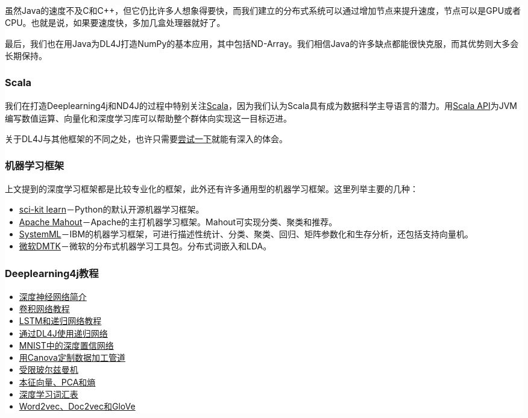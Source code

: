 虽然Java的速度不及C和C++，但它仍比许多人想象得要快，而我们建立的分布式系统可以通过增加节点来提升速度，节点可以是GPU或者CPU。也就是说，如果要速度快，多加几盒处理器就好了。

最后，我们也在用Java为DL4J打造NumPy的基本应用，其中包括ND-Array。我们相信Java的许多缺点都能很快克服，而其优势则大多会长期保持。

### <a name="scala">Scala</a>

我们在打造Deeplearning4j和ND4J的过程中特别关注[Scala](../scala)，因为我们认为Scala具有成为数据科学主导语言的潜力。用[Scala API](http://nd4j.org/scala.html)为JVM编写数值运算、向量化和深度学习库可以帮助整个群体向实现这一目标迈进。

关于DL4J与其他框架的不同之处，也许只需要[尝试一下](zh-quickstart)就能有深入的体会。

### <a name="ml">机器学习框架</a>

上文提到的深度学习框架都是比较专业化的框架，此外还有许多通用型的机器学习框架。这里列举主要的几种：

* [sci-kit learn](http://scikit-learn.org/stable/)－Python的默认开源机器学习框架。
* [Apache Mahout](https://mahout.apache.org/users/basics/quickstart.html)－Apache的主打机器学习框架。Mahout可实现分类、聚类和推荐。
* [SystemML](https://sparktc.github.io/systemml/quick-start-guide.html)－IBM的机器学习框架，可进行描述性统计、分类、聚类、回归、矩阵参数化和生存分析，还包括支持向量机。
* [微软DMTK](http://www.dmtk.io/)－微软的分布式机器学习工具包。分布式词嵌入和LDA。

### <a name="tutorial">Deeplearning4j教程</a>

* [深度神经网络简介](zh-neuralnet-overview)
* [卷积网络教程](zh-convolutionalnets)
* [LSTM和递归网络教程](zh-lstm)
* [通过DL4J使用递归网络](zh-usingrnns)
* [MNIST中的深度置信网络](../deepbeliefnetwork)
* [用Canova定制数据加工管道](zh-image-data-pipeline)
* [受限玻尔兹曼机](zh-restrictedboltzmannmachine)
* [本征向量、PCA和熵](zh-eigenvector)
* [深度学习词汇表](../glossary.html)
* [Word2vec、Doc2vec和GloVe](zh-word2vec)
